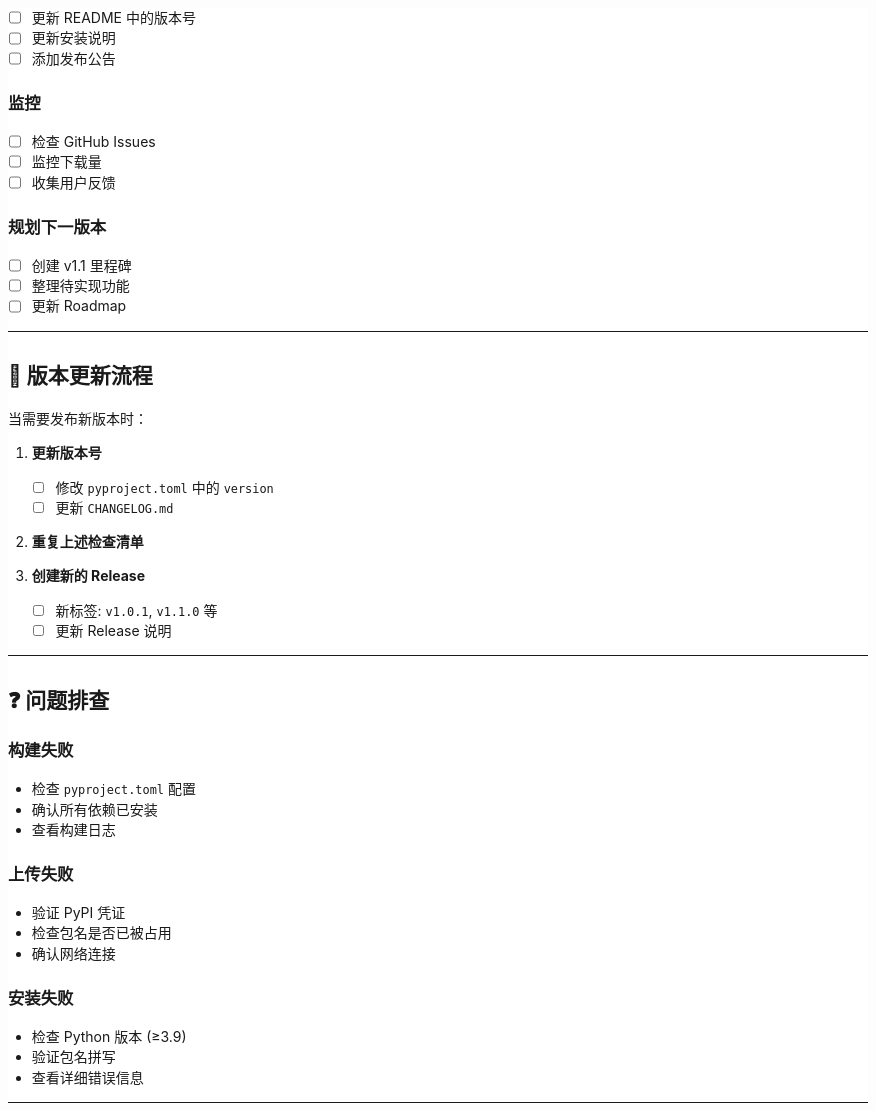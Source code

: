 - [ ] 更新 README 中的版本号
- [ ] 更新安装说明
- [ ] 添加发布公告

### 监控

- [ ] 检查 GitHub Issues
- [ ] 监控下载量
- [ ] 收集用户反馈

### 规划下一版本

- [ ] 创建 v1.1 里程碑
- [ ] 整理待实现功能
- [ ] 更新 Roadmap

---

## 🔄 版本更新流程

当需要发布新版本时：

1. **更新版本号**
   - [ ] 修改 `pyproject.toml` 中的 `version`
   - [ ] 更新 `CHANGELOG.md`

2. **重复上述检查清单**

3. **创建新的 Release**
   - [ ] 新标签: `v1.0.1`, `v1.1.0` 等
   - [ ] 更新 Release 说明

---

## ❓ 问题排查

### 构建失败

- 检查 `pyproject.toml` 配置
- 确认所有依赖已安装
- 查看构建日志

### 上传失败

- 验证 PyPI 凭证
- 检查包名是否已被占用
- 确认网络连接

### 安装失败

- 检查 Python 版本 (≥3.9)
- 验证包名拼写
- 查看详细错误信息

---